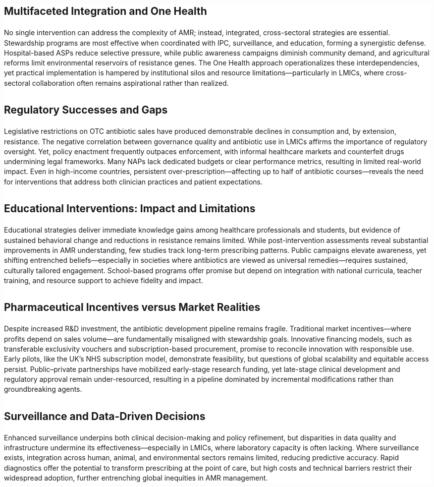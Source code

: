## Multifaceted Integration and One Health

No single intervention can address the complexity of AMR; instead, integrated, cross-sectoral strategies are essential. Stewardship programs are most effective when coordinated with IPC, surveillance, and education, forming a synergistic defense. Hospital-based ASPs reduce selective pressure, while public awareness campaigns diminish community demand, and agricultural reforms limit environmental reservoirs of resistance genes. The One Health approach operationalizes these interdependencies, yet practical implementation is hampered by institutional silos and resource limitations—particularly in LMICs, where cross-sectoral collaboration often remains aspirational rather than realized.

## Regulatory Successes and Gaps

Legislative restrictions on OTC antibiotic sales have produced demonstrable declines in consumption and, by extension, resistance. The negative correlation between governance quality and antibiotic use in LMICs affirms the importance of regulatory oversight. Yet, policy enactment frequently outpaces enforcement, with informal healthcare markets and counterfeit drugs undermining legal frameworks. Many NAPs lack dedicated budgets or clear performance metrics, resulting in limited real-world impact. Even in high-income countries, persistent over-prescription—affecting up to half of antibiotic courses—reveals the need for interventions that address both clinician practices and patient expectations.

## Educational Interventions: Impact and Limitations

Educational strategies deliver immediate knowledge gains among healthcare professionals and students, but evidence of sustained behavioral change and reductions in resistance remains limited. While post-intervention assessments reveal substantial improvements in AMR understanding, few studies track long-term prescribing patterns. Public campaigns elevate awareness, yet shifting entrenched beliefs—especially in societies where antibiotics are viewed as universal remedies—requires sustained, culturally tailored engagement. School-based programs offer promise but depend on integration with national curricula, teacher training, and resource support to achieve fidelity and impact.

## Pharmaceutical Incentives versus Market Realities

Despite increased R&D investment, the antibiotic development pipeline remains fragile. Traditional market incentives—where profits depend on sales volume—are fundamentally misaligned with stewardship goals. Innovative financing models, such as transferable exclusivity vouchers and subscription-based procurement, promise to reconcile innovation with responsible use. Early pilots, like the UK’s NHS subscription model, demonstrate feasibility, but questions of global scalability and equitable access persist. Public–private partnerships have mobilized early-stage research funding, yet late-stage clinical development and regulatory approval remain under-resourced, resulting in a pipeline dominated by incremental modifications rather than groundbreaking agents.

## Surveillance and Data-Driven Decisions

Enhanced surveillance underpins both clinical decision-making and policy refinement, but disparities in data quality and infrastructure undermine its effectiveness—especially in LMICs, where laboratory capacity is often lacking. Where surveillance exists, integration across human, animal, and environmental sectors remains limited, reducing predictive accuracy. Rapid diagnostics offer the potential to transform prescribing at the point of care, but high costs and technical barriers restrict their widespread adoption, further entrenching global inequities in AMR management.
